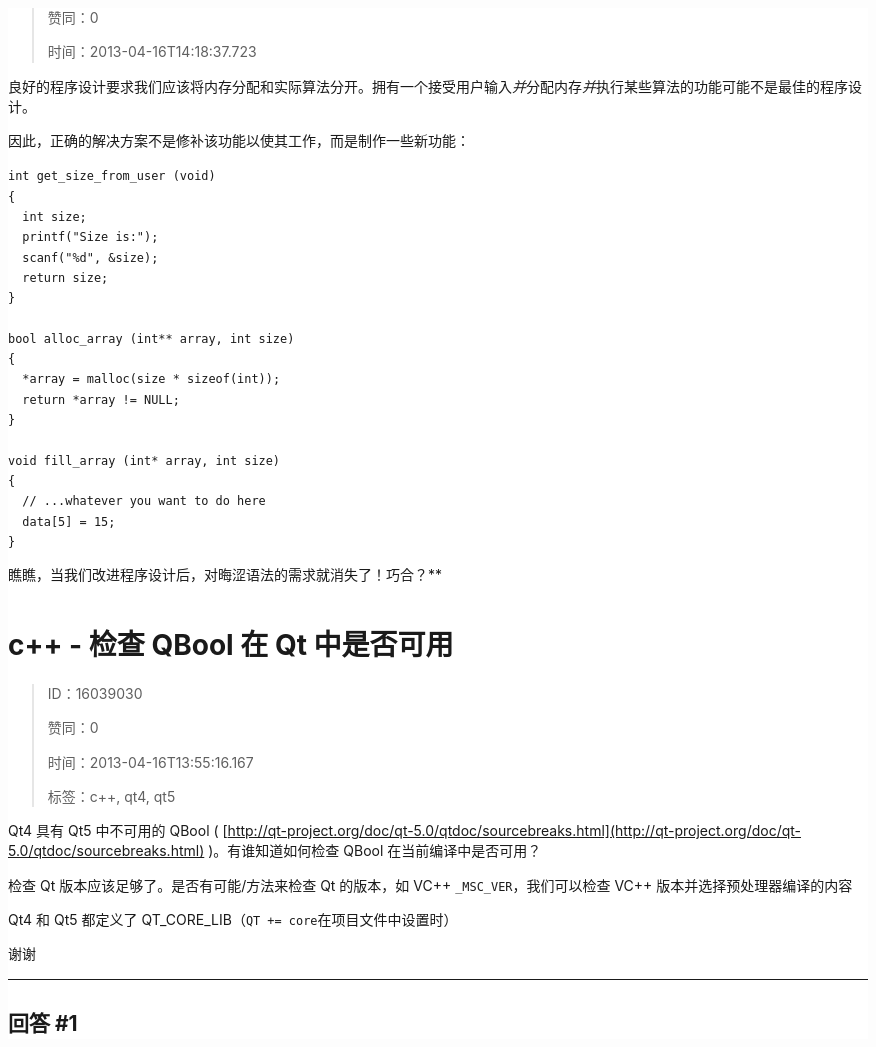 > 赞同：0
> 
> 时间：2013-04-16T14:18:37.723

良好的程序设计要求我们应该将内存分配和实际算法分开。拥有一个接受用户输入*并*分配内存*并*执行某些算法的功能可能不是最佳的程序设计。

因此，正确的解决方案不是修补该功能以使其工作，而是制作一些新功能：

```
int get_size_from_user (void)
{
  int size;
  printf("Size is:");
  scanf("%d", &size);
  return size;
}

bool alloc_array (int** array, int size)
{
  *array = malloc(size * sizeof(int));
  return *array != NULL;
}

void fill_array (int* array, int size)
{
  // ...whatever you want to do here
  data[5] = 15;
} 
```

瞧瞧，当我们改进程序设计后，对晦涩语法的需求就消失了！巧合？**

# c++ - 检查 QBool 在 Qt 中是否可用

> ID：16039030
> 
> 赞同：0
> 
> 时间：2013-04-16T13:55:16.167
> 
> 标签：c++, qt4, qt5

Qt4 具有 Qt5 中不可用的 QBool ( [http://qt-project.org/doc/qt-5.0/qtdoc/sourcebreaks.html](http://qt-project.org/doc/qt-5.0/qtdoc/sourcebreaks.html) )。有谁知道如何检查 QBool 在当前编译中是否可用？

检查 Qt 版本应该足够了。是否有可能/方法来检查 Qt 的版本，如 VC++ `_MSC_VER`，我们可以检查 VC++ 版本并选择预处理器编译的内容

Qt4 和 Qt5 都定义了 QT_CORE_LIB（`QT += core`在项目文件中设置时）

谢谢

* * *

## 回答 #1

